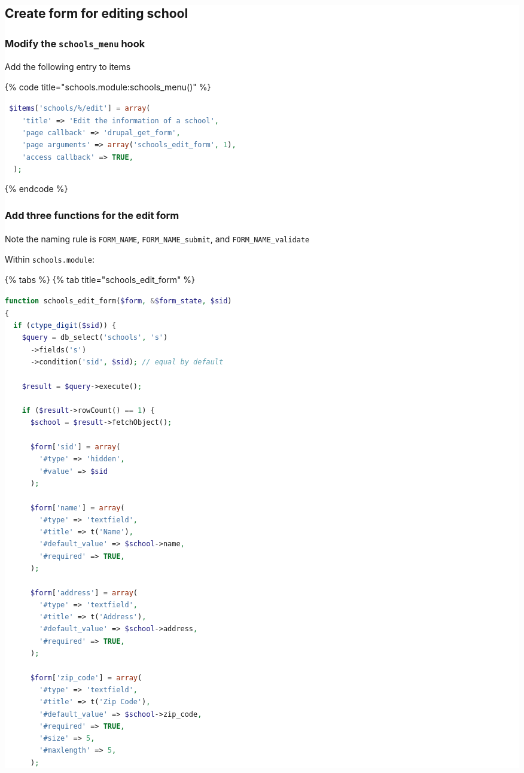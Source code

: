 ## Create form for editing school

### Modify the `schools_menu` hook

Add the following entry to items

{% code title="schools.module:schools\_menu\(\)" %}
```php
 $items['schools/%/edit'] = array(
    'title' => 'Edit the information of a school',
    'page callback' => 'drupal_get_form',
    'page arguments' => array('schools_edit_form', 1),
    'access callback' => TRUE,
  );
```
{% endcode %}

### Add three functions for the edit form

Note the naming rule is `FORM_NAME`, `FORM_NAME_submit`, and `FORM_NAME_validate`

Within `schools.module`:

{% tabs %}
{% tab title="schools\_edit\_form" %}
```php
function schools_edit_form($form, &$form_state, $sid)
{
  if (ctype_digit($sid)) {
    $query = db_select('schools', 's')
      ->fields('s')
      ->condition('sid', $sid); // equal by default

    $result = $query->execute();

    if ($result->rowCount() == 1) {
      $school = $result->fetchObject();

      $form['sid'] = array(
        '#type' => 'hidden',
        '#value' => $sid
      );

      $form['name'] = array(
        '#type' => 'textfield',
        '#title' => t('Name'),
        '#default_value' => $school->name,
        '#required' => TRUE,
      );

      $form['address'] = array(
        '#type' => 'textfield',
        '#title' => t('Address'),
        '#default_value' => $school->address,
        '#required' => TRUE,
      );

      $form['zip_code'] = array(
        '#type' => 'textfield',
        '#title' => t('Zip Code'),
        '#default_value' => $school->zip_code,
        '#required' => TRUE,
        '#size' => 5,
        '#maxlength' => 5,
      );
```